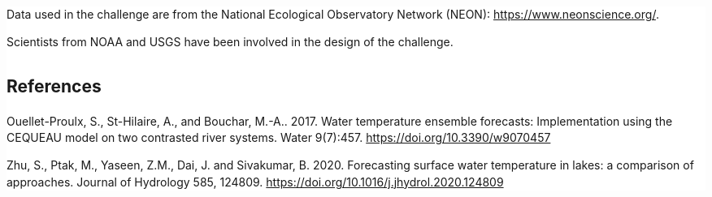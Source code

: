 Data used in the challenge are from the National Ecological Observatory Network (NEON): https://www.neonscience.org/. 

Scientists from NOAA and USGS have been involved in the design of the challenge.

## References

Ouellet-Proulx, S., St-Hilaire, A., and Bouchar, M.-A.. 2017. Water temperature ensemble forecasts: Implementation using the CEQUEAU model on two contrasted river systems. Water 9(7):457. https://doi.org/10.3390/w9070457

Zhu, S., Ptak, M., Yaseen, Z.M., Dai, J. and Sivakumar, B. 2020. Forecasting surface water temperature in lakes: a comparison of approaches. Journal of Hydrology 585, 124809. https://doi.org/10.1016/j.jhydrol.2020.124809
